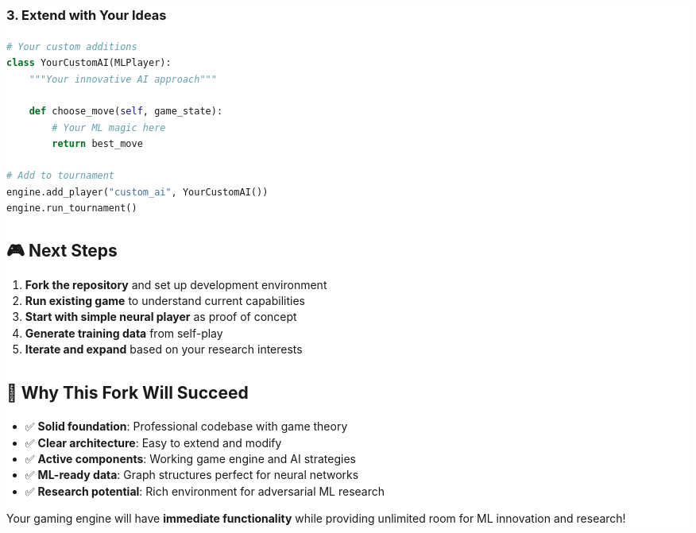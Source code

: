 ### **3. Extend with Your Ideas**
```python
# Your custom additions
class YourCustomAI(MLPlayer):
    """Your innovative AI approach"""
    
    def choose_move(self, game_state):
        # Your ML magic here
        return best_move

# Add to tournament
engine.add_player("custom_ai", YourCustomAI())
engine.run_tournament()
```

## 🎮 **Next Steps**

1. **Fork the repository** and set up development environment
2. **Run existing game** to understand current capabilities  
3. **Start with simple neural player** as proof of concept
4. **Generate training data** from self-play
5. **Iterate and expand** based on your research interests

## 🌟 **Why This Fork Will Succeed**

- ✅ **Solid foundation**: Professional codebase with game theory
- ✅ **Clear architecture**: Easy to extend and modify
- ✅ **Active components**: Working game engine and AI strategies
- ✅ **ML-ready data**: Graph structures perfect for neural networks
- ✅ **Research potential**: Rich environment for adversarial ML research

Your gaming engine will have **immediate functionality** while providing unlimited room for ML innovation and research!